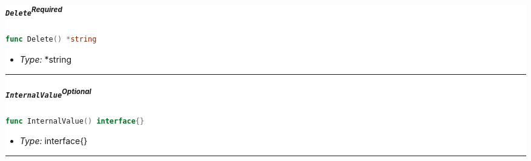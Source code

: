 
##### `Delete`<sup>Required</sup> <a name="Delete" id="@cdktf/provider-opentelekomcloud.rtsSoftwareConfigV1.RtsSoftwareConfigV1TimeoutsOutputReference.property.delete"></a>

```go
func Delete() *string
```

- *Type:* *string

---

##### `InternalValue`<sup>Optional</sup> <a name="InternalValue" id="@cdktf/provider-opentelekomcloud.rtsSoftwareConfigV1.RtsSoftwareConfigV1TimeoutsOutputReference.property.internalValue"></a>

```go
func InternalValue() interface{}
```

- *Type:* interface{}

---



